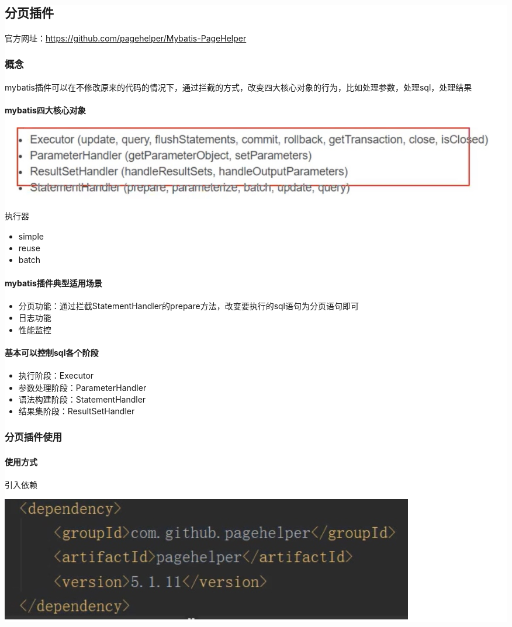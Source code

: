 ## 分页插件

官方网址：https://github.com/pagehelper/Mybatis-PageHelper

### 概念

mybatis插件可以在不修改原来的代码的情况下，通过拦截的方式，改变四大核心对象的行为，比如处理参数，处理sql，处理结果

#### mybatis四大核心对象

![](./01.mybatis基础.assets/16367454124379.jpg)

执行器

- simple
- reuse
- batch

#### mybatis插件典型适用场景

- 分页功能：通过拦截StatementHandler的prepare方法，改变要执行的sql语句为分页语句即可
- 日志功能
- 性能监控

#### 基本可以控制sql各个阶段

- 执行阶段：Executor
- 参数处理阶段：ParameterHandler
- 语法构建阶段：StatementHandler
- 结果集阶段：ResultSetHandler

### 分页插件使用

#### 使用方式

引入依赖

![](./01.mybatis基础.assets/16367455670740.jpg)
